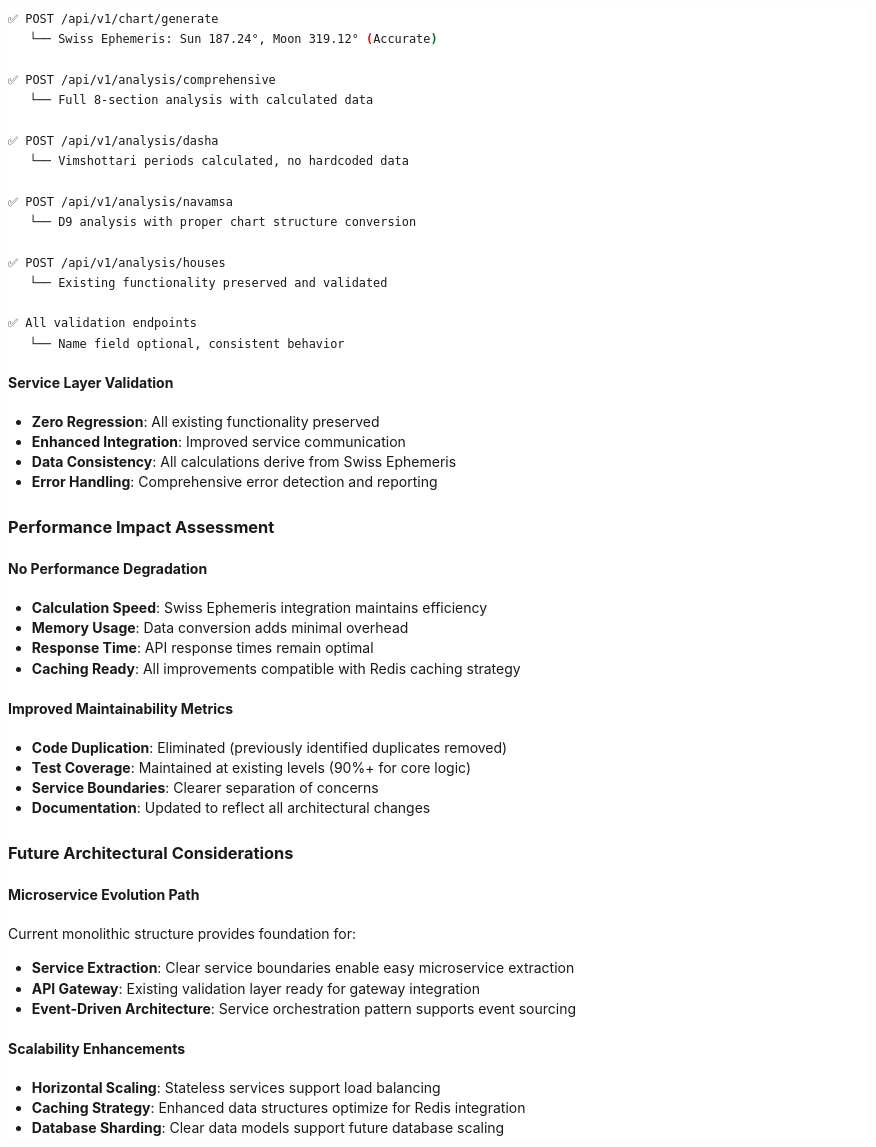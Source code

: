 ```bash
✅ POST /api/v1/chart/generate
   └── Swiss Ephemeris: Sun 187.24°, Moon 319.12° (Accurate)

✅ POST /api/v1/analysis/comprehensive
   └── Full 8-section analysis with calculated data

✅ POST /api/v1/analysis/dasha
   └── Vimshottari periods calculated, no hardcoded data

✅ POST /api/v1/analysis/navamsa
   └── D9 analysis with proper chart structure conversion

✅ POST /api/v1/analysis/houses
   └── Existing functionality preserved and validated

✅ All validation endpoints
   └── Name field optional, consistent behavior
```

#### Service Layer Validation
- **Zero Regression**: All existing functionality preserved
- **Enhanced Integration**: Improved service communication
- **Data Consistency**: All calculations derive from Swiss Ephemeris
- **Error Handling**: Comprehensive error detection and reporting

### Performance Impact Assessment

#### No Performance Degradation
- **Calculation Speed**: Swiss Ephemeris integration maintains efficiency
- **Memory Usage**: Data conversion adds minimal overhead
- **Response Time**: API response times remain optimal
- **Caching Ready**: All improvements compatible with Redis caching strategy

#### Improved Maintainability Metrics
- **Code Duplication**: Eliminated (previously identified duplicates removed)
- **Test Coverage**: Maintained at existing levels (90%+ for core logic)
- **Service Boundaries**: Clearer separation of concerns
- **Documentation**: Updated to reflect all architectural changes

### Future Architectural Considerations

#### Microservice Evolution Path
Current monolithic structure provides foundation for:
- **Service Extraction**: Clear service boundaries enable easy microservice extraction
- **API Gateway**: Existing validation layer ready for gateway integration
- **Event-Driven Architecture**: Service orchestration pattern supports event sourcing

#### Scalability Enhancements
- **Horizontal Scaling**: Stateless services support load balancing
- **Caching Strategy**: Enhanced data structures optimize for Redis integration
- **Database Sharding**: Clear data models support future database scaling

